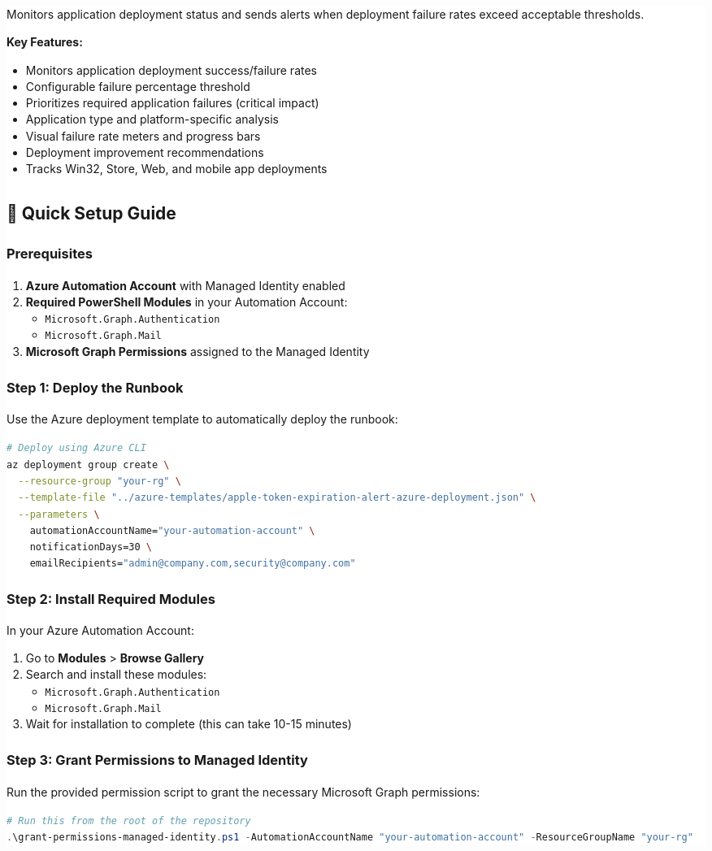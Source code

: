 Monitors application deployment status and sends alerts when deployment failure rates exceed acceptable thresholds.

**Key Features:**
- Monitors application deployment success/failure rates
- Configurable failure percentage threshold
- Prioritizes required application failures (critical impact)
- Application type and platform-specific analysis
- Visual failure rate meters and progress bars
- Deployment improvement recommendations
- Tracks Win32, Store, Web, and mobile app deployments

## 🚀 Quick Setup Guide

### Prerequisites

1. **Azure Automation Account** with Managed Identity enabled
2. **Required PowerShell Modules** in your Automation Account:
   - `Microsoft.Graph.Authentication`
   - `Microsoft.Graph.Mail`
3. **Microsoft Graph Permissions** assigned to the Managed Identity

### Step 1: Deploy the Runbook

Use the Azure deployment template to automatically deploy the runbook:

```bash
# Deploy using Azure CLI
az deployment group create \
  --resource-group "your-rg" \
  --template-file "../azure-templates/apple-token-expiration-alert-azure-deployment.json" \
  --parameters \
    automationAccountName="your-automation-account" \
    notificationDays=30 \
    emailRecipients="admin@company.com,security@company.com"
```

### Step 2: Install Required Modules

In your Azure Automation Account:

1. Go to **Modules** > **Browse Gallery**
2. Search and install these modules:
   - `Microsoft.Graph.Authentication`
   - `Microsoft.Graph.Mail`
3. Wait for installation to complete (this can take 10-15 minutes)

### Step 3: Grant Permissions to Managed Identity

Run the provided permission script to grant the necessary Microsoft Graph permissions:

```powershell
# Run this from the root of the repository
.\grant-permissions-managed-identity.ps1 -AutomationAccountName "your-automation-account" -ResourceGroupName "your-rg"
```
